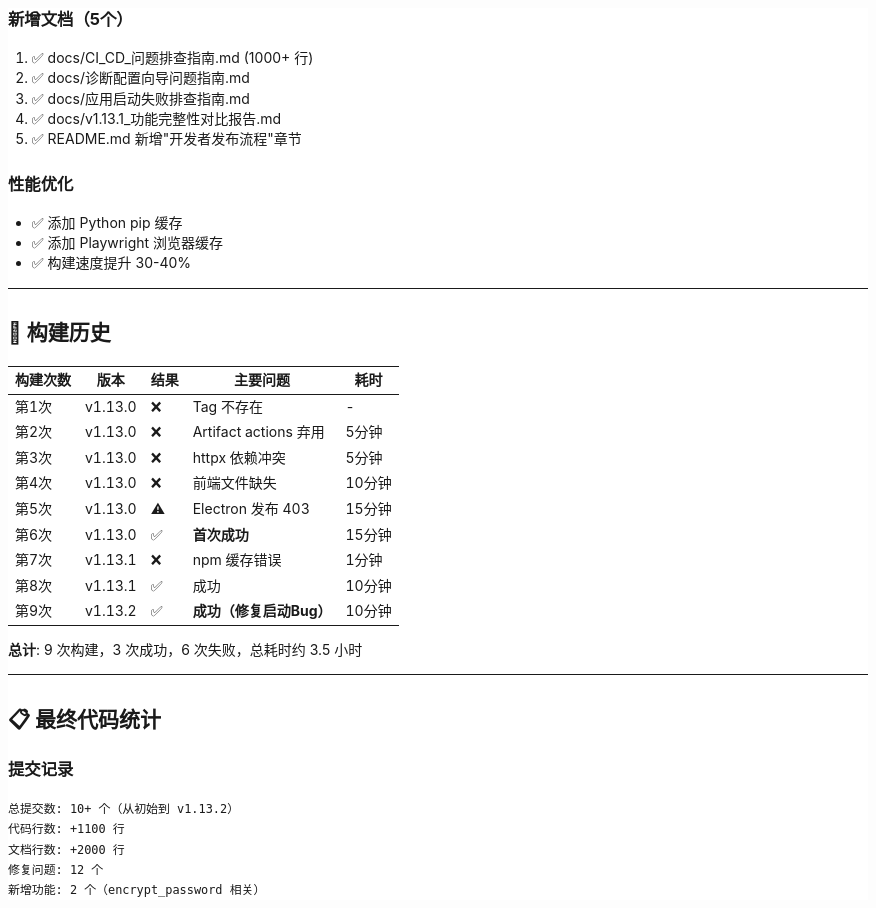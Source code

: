 ### 新增文档（5个）

1. ✅ docs/CI_CD_问题排查指南.md (1000+ 行)
2. ✅ docs/诊断配置向导问题指南.md
3. ✅ docs/应用启动失败排查指南.md
4. ✅ docs/v1.13.1_功能完整性对比报告.md
5. ✅ README.md 新增"开发者发布流程"章节

### 性能优化

- ✅ 添加 Python pip 缓存
- ✅ 添加 Playwright 浏览器缓存
- ✅ 构建速度提升 30-40%

---

## 🎯 构建历史

| 构建次数 | 版本 | 结果 | 主要问题 | 耗时 |
|---------|------|------|---------|------|
| 第1次 | v1.13.0 | ❌ | Tag 不存在 | - |
| 第2次 | v1.13.0 | ❌ | Artifact actions 弃用 | 5分钟 |
| 第3次 | v1.13.0 | ❌ | httpx 依赖冲突 | 5分钟 |
| 第4次 | v1.13.0 | ❌ | 前端文件缺失 | 10分钟 |
| 第5次 | v1.13.0 | ⚠️ | Electron 发布 403 | 15分钟 |
| 第6次 | v1.13.0 | ✅ | **首次成功** | 15分钟 |
| 第7次 | v1.13.1 | ❌ | npm 缓存错误 | 1分钟 |
| 第8次 | v1.13.1 | ✅ | 成功 | 10分钟 |
| 第9次 | v1.13.2 | ✅ | **成功（修复启动Bug）** | 10分钟 |

**总计**: 9 次构建，3 次成功，6 次失败，总耗时约 3.5 小时

---

## 📋 最终代码统计

### 提交记录

```
总提交数: 10+ 个（从初始到 v1.13.2）
代码行数: +1100 行
文档行数: +2000 行
修复问题: 12 个
新增功能: 2 个（encrypt_password 相关）
```
